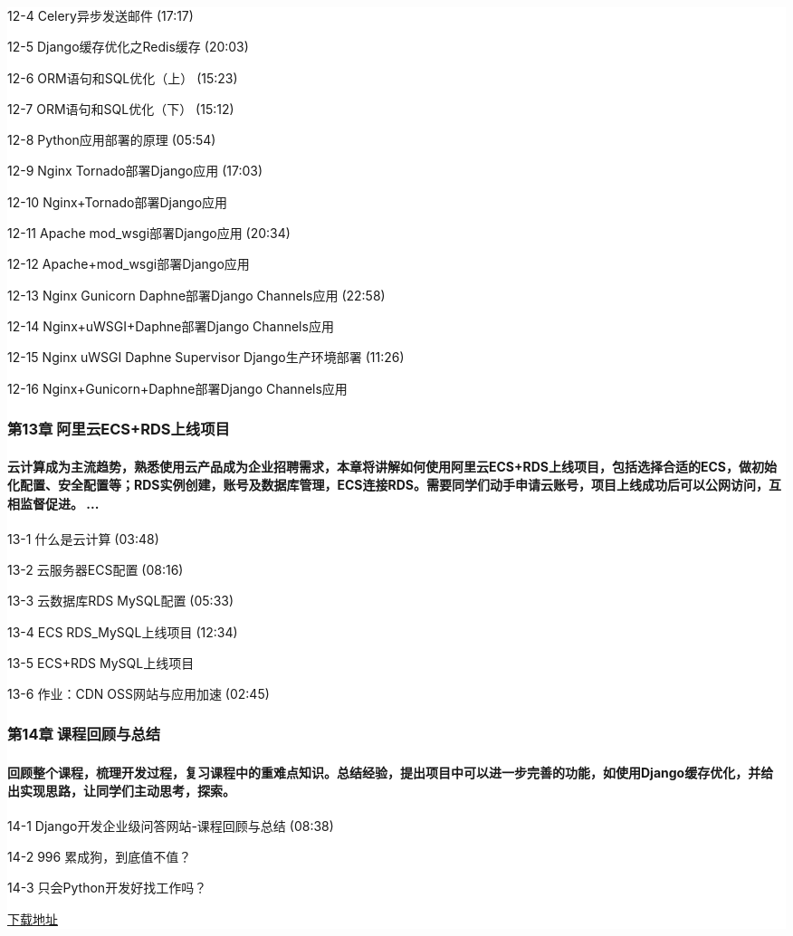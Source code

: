 12-4 Celery异步发送邮件 (17:17)

12-5 Django缓存优化之Redis缓存 (20:03)

12-6 ORM语句和SQL优化（上） (15:23)

12-7 ORM语句和SQL优化（下） (15:12)

12-8 Python应用部署的原理 (05:54)

12-9 Nginx Tornado部署Django应用 (17:03)

12-10 Nginx+Tornado部署Django应用

12-11 Apache mod_wsgi部署Django应用 (20:34)

12-12 Apache+mod_wsgi部署Django应用

12-13 Nginx Gunicorn Daphne部署Django Channels应用 (22:58)

12-14 Nginx+uWSGI+Daphne部署Django Channels应用

12-15 Nginx uWSGI Daphne Supervisor Django生产环境部署 (11:26)

12-16 Nginx+Gunicorn+Daphne部署Django Channels应用


### 第13章 阿里云ECS+RDS上线项目

#### 云计算成为主流趋势，熟悉使用云产品成为企业招聘需求，本章将讲解如何使用阿里云ECS+RDS上线项目，包括选择合适的ECS，做初始化配置、安全配置等；RDS实例创建，账号及数据库管理，ECS连接RDS。需要同学们动手申请云账号，项目上线成功后可以公网访问，互相监督促进。 ...
13-1 什么是云计算 (03:48)

13-2 云服务器ECS配置 (08:16)

13-3 云数据库RDS MySQL配置 (05:33)

13-4 ECS RDS_MySQL上线项目 (12:34)

13-5 ECS+RDS MySQL上线项目

13-6 作业：CDN OSS网站与应用加速 (02:45)


### 第14章 课程回顾与总结

#### 回顾整个课程，梳理开发过程，复习课程中的重难点知识。总结经验，提出项目中可以进一步完善的功能，如使用Django缓存优化，并给出实现思路，让同学们主动思考，探索。
14-1 Django开发企业级问答网站-课程回顾与总结 (08:38)

14-2 996 累成狗，到底值不值？

14-3 只会Python开发好找工作吗？


[下载地址](https://51xueit.vip "下载地址")

